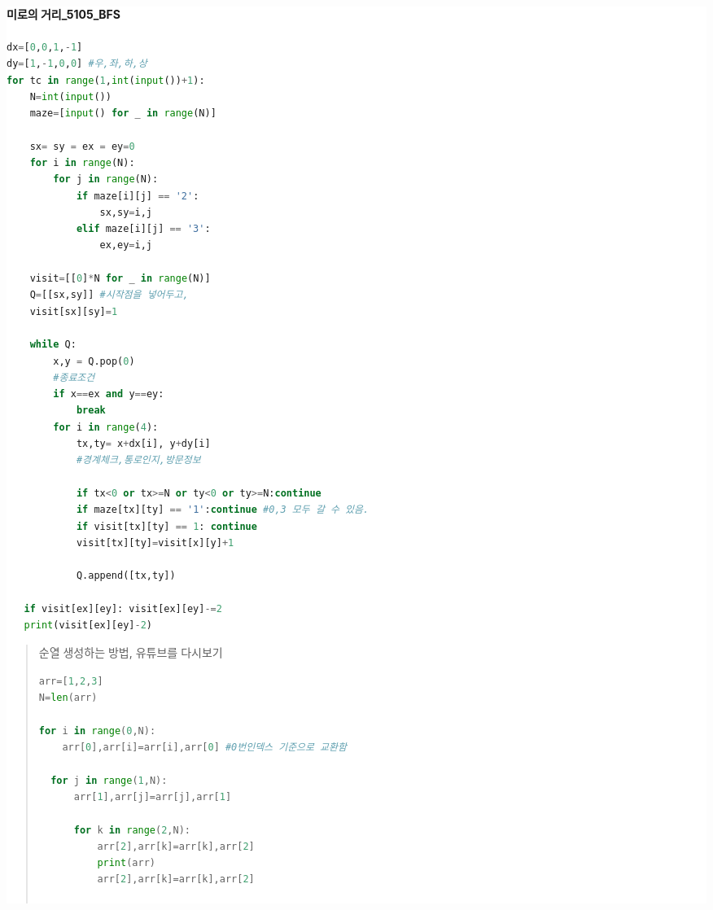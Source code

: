 ```python
```





#### 미로의 거리_5105_BFS

```python
dx=[0,0,1,-1]
dy=[1,-1,0,0] #우,좌,하,상
for tc in range(1,int(input())+1):
    N=int(input())
    maze=[input() for _ in range(N)]
    
    sx= sy = ex = ey=0
    for i in range(N):
        for j in range(N):
            if maze[i][j] == '2':
                sx,sy=i,j
            elif maze[i][j] == '3':
                ex,ey=i,j
                
    visit=[[0]*N for _ in range(N)]
    Q=[[sx,sy]] #시작점을 넣어두고,
    visit[sx][sy]=1
    
    while Q:
        x,y = Q.pop(0)
        #종료조건
        if x==ex and y==ey:
            break
        for i in range(4):
            tx,ty= x+dx[i], y+dy[i]
            #경계체크,통로인지,방문정보
            
            if tx<0 or tx>=N or ty<0 or ty>=N:continue
            if maze[tx][ty] == '1':continue #0,3 모두 갈 수 있음.
            if visit[tx][ty] == 1: continue   
            visit[tx][ty]=visit[x][y]+1

            Q.append([tx,ty])
   
   if visit[ex][ey]: visit[ex][ey]-=2
   print(visit[ex][ey]-2)
```





> 순열 생성하는 방법, 유튜브를 다시보기 
>
> ```python
> arr=[1,2,3]
> N=len(arr)
> 
> for i in range(0,N):
>     arr[0],arr[i]=arr[i],arr[0] #0번인덱스 기준으로 교환함
> 
> 	for j in range(1,N):
>     	arr[1],arr[j]=arr[j],arr[1] 
>         
> 		for k in range(2,N):
>     		arr[2],arr[k]=arr[k],arr[2] 
>     		print(arr)
>     		arr[2],arr[k]=arr[k],arr[2]
>             